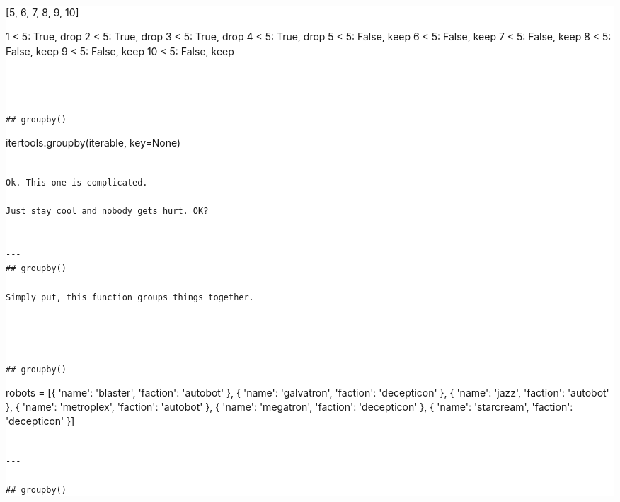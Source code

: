 ```

```
[5, 6, 7, 8, 9, 10]
```

```
 1 < 5:  True,  drop
 2 < 5:  True,  drop
 3 < 5:  True,  drop
 4 < 5:  True,  drop
 5 < 5:  False, keep
 6 < 5:  False, keep
 7 < 5:  False, keep
 8 < 5:  False, keep
 9 < 5:  False, keep
10 < 5:  False, keep
```

----

## groupby()
```
itertools.groupby(iterable, key=None)
```

Ok. This one is complicated.

Just stay cool and nobody gets hurt. OK?


---
## groupby()

Simply put, this function groups things together.


---

## groupby()
```
robots = [{
    'name': 'blaster',
    'faction': 'autobot'
}, {
    'name': 'galvatron',
    'faction': 'decepticon'
}, {
    'name': 'jazz',
    'faction': 'autobot'
}, {
    'name': 'metroplex',
    'faction': 'autobot'
}, {
    'name': 'megatron',
    'faction': 'decepticon'
}, {
    'name': 'starcream',
    'faction': 'decepticon'
}]
```

---

## groupby()
```